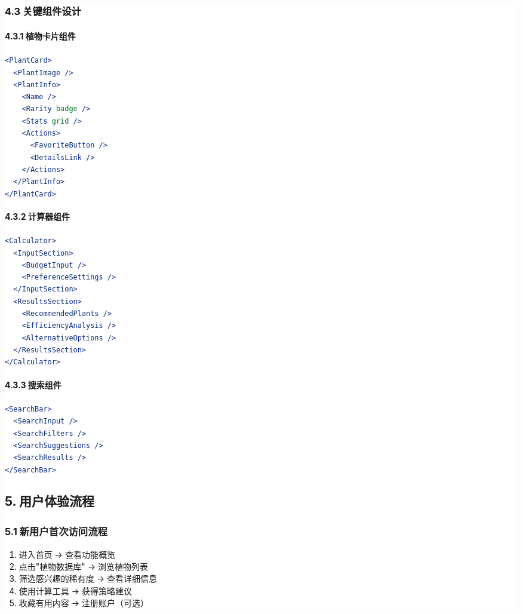 ```
```

### 4.3 关键组件设计

#### 4.3.1 植物卡片组件
```jsx
<PlantCard>
  <PlantImage />
  <PlantInfo>
    <Name />
    <Rarity badge />
    <Stats grid />
    <Actions>
      <FavoriteButton />
      <DetailsLink />
    </Actions>
  </PlantInfo>
</PlantCard>
```

#### 4.3.2 计算器组件
```jsx
<Calculator>
  <InputSection>
    <BudgetInput />
    <PreferenceSettings />
  </InputSection>
  <ResultsSection>
    <RecommendedPlants />
    <EfficiencyAnalysis />
    <AlternativeOptions />
  </ResultsSection>
</Calculator>
```

#### 4.3.3 搜索组件
```jsx
<SearchBar>
  <SearchInput />
  <SearchFilters />
  <SearchSuggestions />
  <SearchResults />
</SearchBar>
```

## 5. 用户体验流程

### 5.1 新用户首次访问流程
1. 进入首页 → 查看功能概览
2. 点击"植物数据库" → 浏览植物列表
3. 筛选感兴趣的稀有度 → 查看详细信息
4. 使用计算工具 → 获得策略建议
5. 收藏有用内容 → 注册账户（可选）
